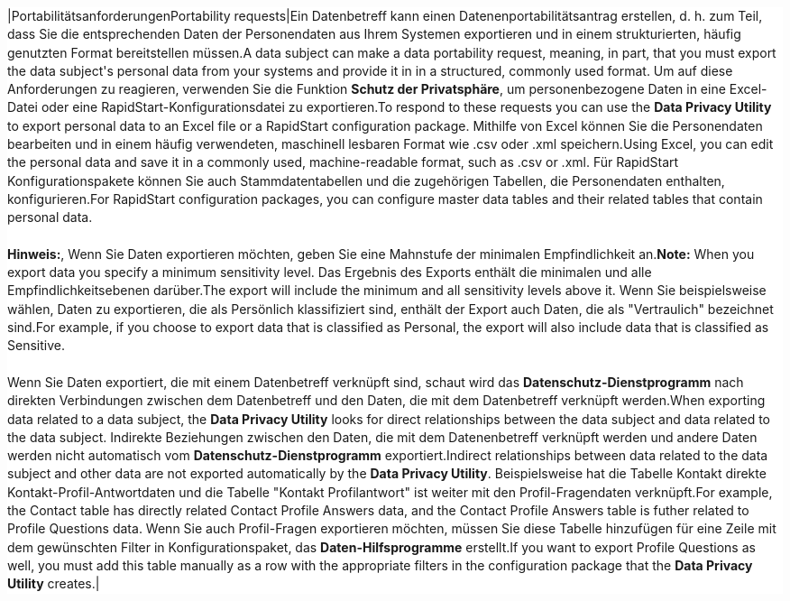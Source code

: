 |<span data-ttu-id="4f5b9-114">Portabilitätsanforderungen</span><span class="sxs-lookup"><span data-stu-id="4f5b9-114">Portability requests</span></span>|<span data-ttu-id="4f5b9-115">Ein Datenbetreff kann einen Datenenportabilitätsantrag erstellen, d. h. zum Teil, dass Sie die entsprechenden Daten der Personendaten aus Ihrem Systemen exportieren und in einem strukturierten, häufig genutzten Format bereitstellen müssen.</span><span class="sxs-lookup"><span data-stu-id="4f5b9-115">A data subject can make a data portability request, meaning, in part, that you must export the data subject's personal data from your systems and provide it in in a structured, commonly used format.</span></span> <span data-ttu-id="4f5b9-116">Um auf diese Anforderungen zu reagieren, verwenden Sie die Funktion **Schutz der Privatsphäre**, um personenbezogene Daten in eine Excel-Datei oder eine RapidStart-Konfigurationsdatei zu exportieren.</span><span class="sxs-lookup"><span data-stu-id="4f5b9-116">To respond to these requests you can use the **Data Privacy Utility** to export personal data to an Excel file or a RapidStart configuration package.</span></span> <span data-ttu-id="4f5b9-117">Mithilfe von Excel können Sie die Personendaten bearbeiten und in einem häufig verwendeten, maschinell lesbaren Format wie .csv oder .xml speichern.</span><span class="sxs-lookup"><span data-stu-id="4f5b9-117">Using Excel, you can edit the personal data and save it in a commonly used, machine-readable format, such as .csv or .xml.</span></span> <span data-ttu-id="4f5b9-118">Für RapidStart Konfigurationspakete können Sie auch Stammdatentabellen und die zugehörigen Tabellen, die Personendaten enthalten, konfigurieren.</span><span class="sxs-lookup"><span data-stu-id="4f5b9-118">For RapidStart configuration packages, you can configure master data tables and their related tables that contain personal data.</span></span> <br><br> <span data-ttu-id="4f5b9-119">**Hinweis:**, Wenn Sie Daten exportieren möchten, geben Sie eine Mahnstufe der minimalen Empfindlichkeit an.</span><span class="sxs-lookup"><span data-stu-id="4f5b9-119">**Note:** When you export data you specify a minimum sensitivity level.</span></span> <span data-ttu-id="4f5b9-120">Das Ergebnis des Exports enthält die minimalen und alle Empfindlichkeitsebenen darüber.</span><span class="sxs-lookup"><span data-stu-id="4f5b9-120">The export will include the minimum and all sensitivity levels above it.</span></span> <span data-ttu-id="4f5b9-121">Wenn Sie beispielsweise wählen, Daten zu exportieren, die als Persönlich klassifiziert sind, enthält der Export auch Daten, die als "Vertraulich" bezeichnet sind.</span><span class="sxs-lookup"><span data-stu-id="4f5b9-121">For example, if you choose to export data that is classified as Personal, the export will also include data that is classified as Sensitive.</span></span> <br><br><span data-ttu-id="4f5b9-122">Wenn Sie Daten exportiert, die  mit einem Datenbetreff verknüpft sind, schaut  wird das **Datenschutz-Dienstprogramm** nach direkten Verbindungen zwischen dem Datenbetreff und den Daten, die mit dem Datenbetreff verknüpft werden.</span><span class="sxs-lookup"><span data-stu-id="4f5b9-122">When exporting data related to a data subject, the **Data Privacy Utility** looks for direct relationships between the data subject and data related to the data subject.</span></span> <span data-ttu-id="4f5b9-123">Indirekte Beziehungen zwischen den Daten, die mit dem Datenenbetreff verknüpft werden und andere Daten werden nicht automatisch vom **Datenschutz-Dienstprogramm** exportiert.</span><span class="sxs-lookup"><span data-stu-id="4f5b9-123">Indirect relationships between data related to the data subject and other data are not exported automatically by the **Data Privacy Utility**.</span></span> <span data-ttu-id="4f5b9-124">Beispielsweise hat die Tabelle Kontakt direkte Kontakt-Profil-Antwortdaten und die Tabelle "Kontakt Profilantwort" ist weiter mit den Profil-Fragendaten verknüpft.</span><span class="sxs-lookup"><span data-stu-id="4f5b9-124">For example, the Contact table has directly related Contact Profile Answers data, and the Contact Profile Answers table is futher related to Profile Questions data.</span></span> <span data-ttu-id="4f5b9-125">Wenn Sie auch Profil-Fragen exportieren möchten, müssen Sie diese Tabelle hinzufügen für eine Zeile mit dem gewünschten Filter in Konfigurationspaket, das **Daten-Hilfsprogramme** erstellt.</span><span class="sxs-lookup"><span data-stu-id="4f5b9-125">If you want to export Profile Questions as well, you must add this table manually as a row with the appropriate filters in the configuration package that the **Data Privacy Utility** creates.</span></span>|